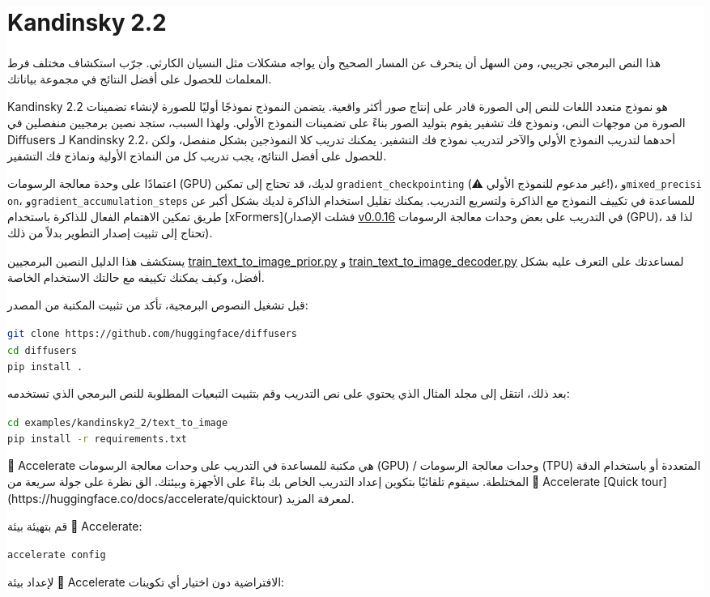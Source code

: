# Kandinsky 2.2

<Tip warning={true}>
هذا النص البرمجي تجريبي، ومن السهل أن ينحرف عن المسار الصحيح وأن يواجه مشكلات مثل النسيان الكارثي. جرّب استكشاف مختلف فرط المعلمات للحصول على أفضل النتائج في مجموعة بياناتك.
</Tip>

Kandinsky 2.2 هو نموذج متعدد اللغات للنص إلى الصورة قادر على إنتاج صور أكثر واقعية. يتضمن النموذج نموذجًا أوليًا للصورة لإنشاء تضمينات الصورة من موجهات النص، ونموذج فك تشفير يقوم بتوليد الصور بناءً على تضمينات النموذج الأولي. ولهذا السبب، ستجد نصين برمجيين منفصلين في Diffusers لـ Kandinsky 2.2، أحدهما لتدريب النموذج الأولي والآخر لتدريب نموذج فك التشفير. يمكنك تدريب كلا النموذجين بشكل منفصل، ولكن للحصول على أفضل النتائج، يجب تدريب كل من النماذج الأولية ونماذج فك التشفير.

اعتمادًا على وحدة معالجة الرسومات (GPU) لديك، قد تحتاج إلى تمكين `gradient_checkpointing` (⚠️ غير مدعوم للنموذج الأولي!)، و`mixed_precision`، و`gradient_accumulation_steps` للمساعدة في تكييف النموذج مع الذاكرة ولتسريع التدريب. يمكنك تقليل استخدام الذاكرة لديك بشكل أكبر عن طريق تمكين الاهتمام الفعال للذاكرة باستخدام [xFormers](فشلت الإصدار [v0.0.16](https://github.com/huggingface/diffusers/issues/2234#issuecomment-1416931212) في التدريب على بعض وحدات معالجة الرسومات (GPU)، لذا قد تحتاج إلى تثبيت إصدار التطوير بدلاً من ذلك).

يستكشف هذا الدليل النصين البرمجيين [train_text_to_image_prior.py](https://github.com/huggingface/diffusers/blob/main/examples/kandinsky2_2/text_to_image/train_text_to_image_prior.py) و [train_text_to_image_decoder.py](https://github.com/huggingface/diffusers/blob/main/examples/kandinsky2_2/text_to_image/train_text_to_image_decoder.py) لمساعدتك على التعرف عليه بشكل أفضل، وكيف يمكنك تكييفه مع حالتك الاستخدام الخاصة.

قبل تشغيل النصوص البرمجية، تأكد من تثبيت المكتبة من المصدر:

```bash
git clone https://github.com/huggingface/diffusers
cd diffusers
pip install .
```

بعد ذلك، انتقل إلى مجلد المثال الذي يحتوي على نص التدريب وقم بتثبيت التبعيات المطلوبة للنص البرمجي الذي تستخدمه:

```bash
cd examples/kandinsky2_2/text_to_image
pip install -r requirements.txt
```

<Tip>
🤗 Accelerate هي مكتبة للمساعدة في التدريب على وحدات معالجة الرسومات (GPU) / وحدات معالجة الرسومات (TPU) المتعددة أو باستخدام الدقة المختلطة. سيقوم تلقائيًا بتكوين إعداد التدريب الخاص بك بناءً على الأجهزة وبيئتك. الق نظرة على جولة سريعة من 🤗 Accelerate [Quick tour](https://huggingface.co/docs/accelerate/quicktour) لمعرفة المزيد.
</Tip>

قم بتهيئة بيئة 🤗 Accelerate:

```bash
accelerate config
```

لإعداد بيئة 🤗 Accelerate الافتراضية دون اختيار أي تكوينات:
